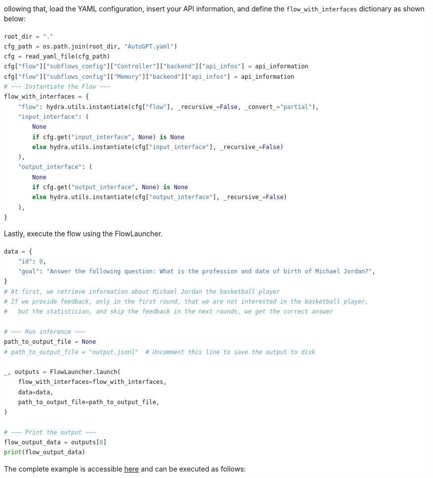 ollowing that, load the YAML configuration, insert your API information, and define the `flow_with_interfaces` dictionary as shown below:

```python
root_dir = "."
cfg_path = os.path.join(root_dir, "AutoGPT.yaml")
cfg = read_yaml_file(cfg_path)
cfg["flow"]["subflows_config"]["Controller"]["backend"]["api_infos"] = api_information
cfg["flow"]["subflows_config"]["Memory"]["backend"]["api_infos"] = api_information
# ~~~ Instantiate the Flow ~~~
flow_with_interfaces = {
    "flow": hydra.utils.instantiate(cfg["flow"], _recursive_=False, _convert_="partial"),
    "input_interface": (
        None
        if cfg.get("input_interface", None) is None
        else hydra.utils.instantiate(cfg["input_interface"], _recursive_=False)
    ),
    "output_interface": (
        None
        if cfg.get("output_interface", None) is None
        else hydra.utils.instantiate(cfg["output_interface"], _recursive_=False)
    ),
}
```
Lastly, execute the flow using the FlowLauncher.
```python
data = {
    "id": 0,
    "goal": "Answer the following question: What is the profession and date of birth of Michael Jordan?",
}
# At first, we retrieve information about Michael Jordan the basketball player
# If we provide feedback, only in the first round, that we are not interested in the basketball player,
#   but the statistician, and skip the feedback in the next rounds, we get the correct answer

# ~~~ Run inference ~~~
path_to_output_file = None
# path_to_output_file = "output.jsonl"  # Uncomment this line to save the output to disk

_, outputs = FlowLauncher.launch(
    flow_with_interfaces=flow_with_interfaces,
    data=data,
    path_to_output_file=path_to_output_file,
)

# ~~~ Print the output ~~~
flow_output_data = outputs[0]
print(flow_output_data)
```

The complete example is accessible [here](../../examples/AutoGPT/) and can be executed as follows:
